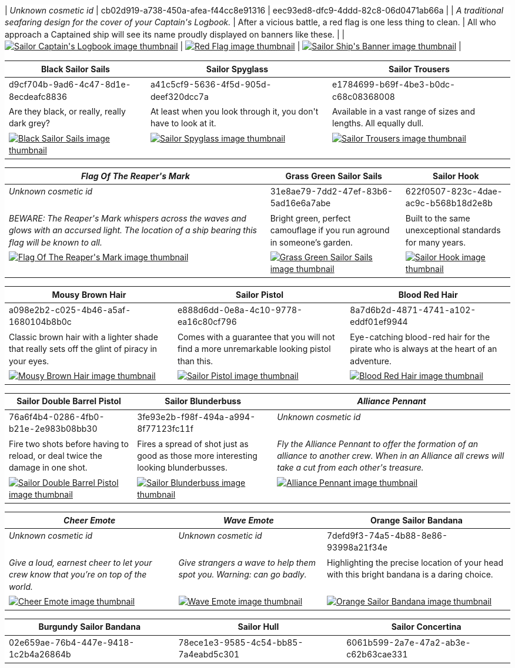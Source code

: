 | *Unknown cosmetic id* | cb02d919-a738-450a-afea-f44cc8e91316 | eec93ed8-dfc9-4ddd-82c8-06d0471ab66a |
| *A traditional seafaring design for the cover of your Captain's Logbook.* | After a vicious battle, a red flag is one less thing to clean. | All who approach a Captained ship will see its name proudly displayed on banners like these. |
| [![*Sailor Captain's Logbook* image thumbnail](https://cdn.merciasquill.com/images/67035fed8ad30bf0035179c4)](https://seaofthieves.wiki.gg/wiki/Sailor_Captain's_Logbook) | [![Red Flag image thumbnail](https://seaofthieves.wiki.gg/images/1/12/Red_Flag.png)](https://seaofthieves.wiki.gg/wiki/Red_Flag) | [![Sailor Ship's Banner image thumbnail](https://seaofthieves.wiki.gg/images/1/16/Sailor_Ship%27s_Banner.png)](https://seaofthieves.wiki.gg/wiki/Sailor_Ship's_Banner) |

| Black Sailor Sails | Sailor Spyglass | Sailor Trousers |
| ------------------ | --------------- | --------------- |
| d9cf704b-9ad6-4c47-8d1e-8ecdeafc8836 | a41c5cf9-5636-4f5d-905d-deef320dcc7a | e1784699-b69f-4be3-b0dc-c68c08368008 |
| Are they black, or really, really dark grey? | At least when you look through it, you don't have to look at it. | Available in a vast range of sizes and lengths. All equally dull. |
| [![Black Sailor Sails image thumbnail](https://seaofthieves.wiki.gg/images/a/a7/Black_Sailor_Sails.png)](https://seaofthieves.wiki.gg/wiki/Black_Sailor_Sails) | [![Sailor Spyglass image thumbnail](https://seaofthieves.wiki.gg/images/7/73/Sailor_Spyglass.png)](https://seaofthieves.wiki.gg/wiki/Sailor_Spyglass) | [![Sailor Trousers image thumbnail](https://seaofthieves.wiki.gg/images/a/a7/Sailor_Trousers.png)](https://seaofthieves.wiki.gg/wiki/Sailor_Trousers) |

| *Flag Of The Reaper's Mark* | Grass Green Sailor Sails | Sailor Hook |
| --------------------------- | ------------------------ | ----------- |
| *Unknown cosmetic id* | 31e8ae79-7dd2-47ef-83b6-5ad16e6a7abe | 622f0507-823c-4dae-ac9c-b568b18d2e8b |
| *BEWARE: The Reaper's Mark whispers across the waves and glows with an accursed light. The location of a ship bearing this flag will be known to all.* | Bright green, perfect camouflage if you run aground in someone’s garden. | Built to the same unexceptional standards for many years. |
| [![*Flag Of The Reaper's Mark* image thumbnail](https://cdn.merciasquill.com/images/67035fed8ad30bf0035179c4)](https://seaofthieves.wiki.gg/wiki/Flag_Of_The_Reaper's_Mark) | [![Grass Green Sailor Sails image thumbnail](https://seaofthieves.wiki.gg/images/b/ba/Grass_Green_Sailor_Sails.png)](https://seaofthieves.wiki.gg/wiki/Grass_Green_Sailor_Sails) | [![Sailor Hook image thumbnail](https://seaofthieves.wiki.gg/images/e/e5/Sailor_Hook.png)](https://seaofthieves.wiki.gg/wiki/Sailor_Hook) |

| Mousy Brown Hair | Sailor Pistol | Blood Red Hair |
| ---------------- | ------------- | -------------- |
| a098e2b2-c025-4b46-a5af-1680104b8b0c | e888d6dd-0e8a-4c10-9778-ea16c80cf796 | 8a7d6b2d-4871-4741-a102-eddf01ef9944 |
| Classic brown hair with a lighter shade that really sets off the glint of piracy in your eyes. | Comes with a guarantee that you will not find a more unremarkable looking pistol than this. | Eye-catching blood-red hair for the pirate who is always at the heart of an adventure. |
| [![Mousy Brown Hair image thumbnail](https://seaofthieves.wiki.gg/images/c/cb/Mousy_Brown_Hair.png)](https://seaofthieves.wiki.gg/wiki/Mousy_Brown_Hair) | [![Sailor Pistol image thumbnail](https://seaofthieves.wiki.gg/images/c/ce/Sailor_Pistol.png)](https://seaofthieves.wiki.gg/wiki/Sailor_Pistol) | [![Blood Red Hair image thumbnail](https://seaofthieves.wiki.gg/images/7/75/Blood_Red_Hair.png)](https://seaofthieves.wiki.gg/wiki/Blood_Red_Hair) |

| Sailor Double Barrel Pistol | Sailor Blunderbuss | *Alliance Pennant* |
| --------------------------- | ------------------ | ------------------ |
| 76a6f4b4-0286-4fb0-b21e-2e983b08bb30 | 3fe93e2b-f98f-494a-a994-8f77123fc11f | *Unknown cosmetic id* |
| Fire two shots before having to reload, or deal twice the damage in one shot. | Fires a spread of shot just as good as those more interesting looking blunderbusses. | *Fly the Alliance Pennant to offer the formation of an alliance to another crew. When in an Alliance all crews will take a cut from each other's treasure.* |
| [![Sailor Double Barrel Pistol image thumbnail](https://seaofthieves.wiki.gg/images/2/2e/Sailor_Double_Barrel_Pistol.png)](https://seaofthieves.wiki.gg/wiki/Sailor_Double_Barrel_Pistol) | [![Sailor Blunderbuss image thumbnail](https://seaofthieves.wiki.gg/images/9/93/Sailor_Blunderbuss.png)](https://seaofthieves.wiki.gg/wiki/Sailor_Blunderbuss) | [![*Alliance Pennant* image thumbnail](https://cdn.merciasquill.com/images/67035fed8ad30bf0035179c4)](https://seaofthieves.wiki.gg/wiki/Alliance_Pennant) |

| *Cheer Emote* | *Wave Emote* | Orange Sailor Bandana |
| ------------- | ------------ | --------------------- |
| *Unknown cosmetic id* | *Unknown cosmetic id* | 7defd9f3-74a5-4b88-8e86-93998a21f34e |
| *Give a loud, earnest cheer to let your crew know that you’re on top of the world.* | *Give strangers a wave to help them spot you. Warning: can go badly.* | Highlighting the precise location of your head with this bright bandana is a daring choice. |
| [![*Cheer Emote* image thumbnail](https://cdn.merciasquill.com/images/67035fed8ad30bf0035179c4)](https://seaofthieves.wiki.gg/wiki/Cheer_Emote) | [![*Wave Emote* image thumbnail](https://cdn.merciasquill.com/images/67035fed8ad30bf0035179c4)](https://seaofthieves.wiki.gg/wiki/Wave_Emote) | [![Orange Sailor Bandana image thumbnail](https://seaofthieves.wiki.gg/images/b/b6/Orange_Sailor_Bandana.png)](https://seaofthieves.wiki.gg/wiki/Orange_Sailor_Bandana) |

| Burgundy Sailor Bandana | Sailor Hull | Sailor Concertina |
| ----------------------- | ----------- | ----------------- |
| 02e659ae-76b4-447e-9418-1c2b4a26864b | 78ece1e3-9585-4c54-bb85-7a4eabd5c301 | 6061b599-2a7e-47a2-ab3e-c62b63cae331 |